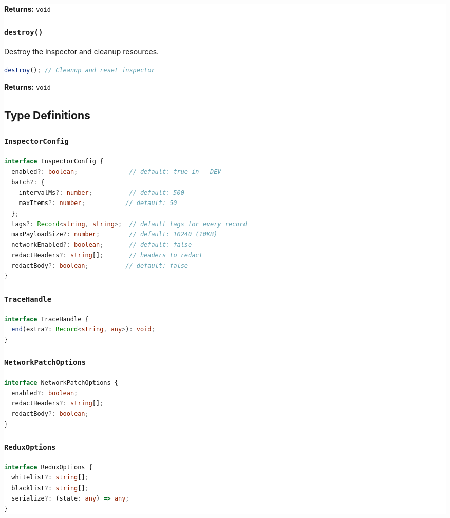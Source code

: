 **Returns:** `void`

### `destroy()`

Destroy the inspector and cleanup resources.

```typescript
destroy(); // Cleanup and reset inspector
```

**Returns:** `void`

## Type Definitions

### `InspectorConfig`

```typescript
interface InspectorConfig {
  enabled?: boolean;              // default: true in __DEV__
  batch?: {
    intervalMs?: number;          // default: 500
    maxItems?: number;           // default: 50
  };
  tags?: Record<string, string>;  // default tags for every record
  maxPayloadSize?: number;        // default: 10240 (10KB)
  networkEnabled?: boolean;       // default: false
  redactHeaders?: string[];       // headers to redact
  redactBody?: boolean;          // default: false
}
```

### `TraceHandle`

```typescript
interface TraceHandle {
  end(extra?: Record<string, any>): void;
}
```

### `NetworkPatchOptions`

```typescript
interface NetworkPatchOptions {
  enabled?: boolean;
  redactHeaders?: string[];
  redactBody?: boolean;
}
```

### `ReduxOptions`

```typescript
interface ReduxOptions {
  whitelist?: string[];
  blacklist?: string[];
  serialize?: (state: any) => any;
}
```
